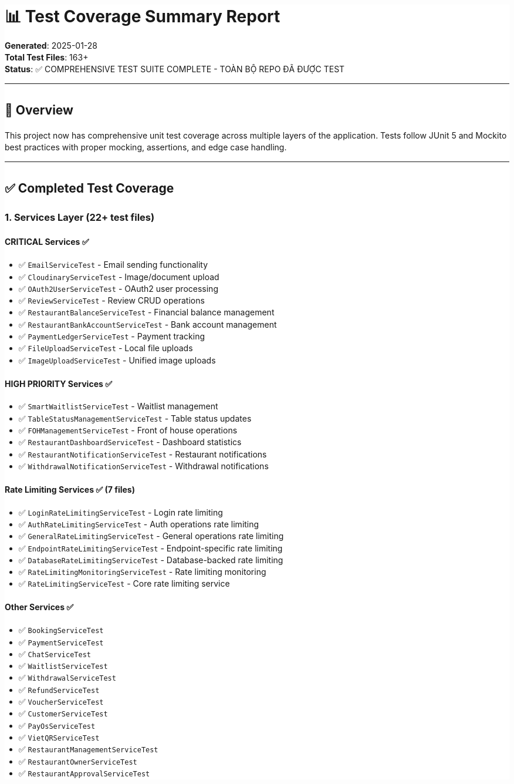 # 📊 Test Coverage Summary Report

**Generated**: 2025-01-28  
**Total Test Files**: 163+  
**Status**: ✅ COMPREHENSIVE TEST SUITE COMPLETE - TOÀN BỘ REPO ĐÃ ĐƯỢC TEST

---

## 🎯 Overview

This project now has comprehensive unit test coverage across multiple layers of the application. Tests follow JUnit 5 and Mockito best practices with proper mocking, assertions, and edge case handling.

---

## ✅ Completed Test Coverage

### 1. **Services Layer** (22+ test files)

#### CRITICAL Services ✅
- ✅ `EmailServiceTest` - Email sending functionality
- ✅ `CloudinaryServiceTest` - Image/document upload
- ✅ `OAuth2UserServiceTest` - OAuth2 user processing
- ✅ `ReviewServiceTest` - Review CRUD operations
- ✅ `RestaurantBalanceServiceTest` - Financial balance management
- ✅ `RestaurantBankAccountServiceTest` - Bank account management
- ✅ `PaymentLedgerServiceTest` - Payment tracking
- ✅ `FileUploadServiceTest` - Local file uploads
- ✅ `ImageUploadServiceTest` - Unified image uploads

#### HIGH PRIORITY Services ✅
- ✅ `SmartWaitlistServiceTest` - Waitlist management
- ✅ `TableStatusManagementServiceTest` - Table status updates
- ✅ `FOHManagementServiceTest` - Front of house operations
- ✅ `RestaurantDashboardServiceTest` - Dashboard statistics
- ✅ `RestaurantNotificationServiceTest` - Restaurant notifications
- ✅ `WithdrawalNotificationServiceTest` - Withdrawal notifications

#### Rate Limiting Services ✅ (7 files)
- ✅ `LoginRateLimitingServiceTest` - Login rate limiting
- ✅ `AuthRateLimitingServiceTest` - Auth operations rate limiting
- ✅ `GeneralRateLimitingServiceTest` - General operations rate limiting
- ✅ `EndpointRateLimitingServiceTest` - Endpoint-specific rate limiting
- ✅ `DatabaseRateLimitingServiceTest` - Database-backed rate limiting
- ✅ `RateLimitingMonitoringServiceTest` - Rate limiting monitoring
- ✅ `RateLimitingServiceTest` - Core rate limiting service

#### Other Services ✅
- ✅ `BookingServiceTest`
- ✅ `PaymentServiceTest`
- ✅ `ChatServiceTest`
- ✅ `WaitlistServiceTest`
- ✅ `WithdrawalServiceTest`
- ✅ `RefundServiceTest`
- ✅ `VoucherServiceTest`
- ✅ `CustomerServiceTest`
- ✅ `PayOsServiceTest`
- ✅ `VietQRServiceTest`
- ✅ `RestaurantManagementServiceTest`
- ✅ `RestaurantOwnerServiceTest`
- ✅ `RestaurantApprovalServiceTest`